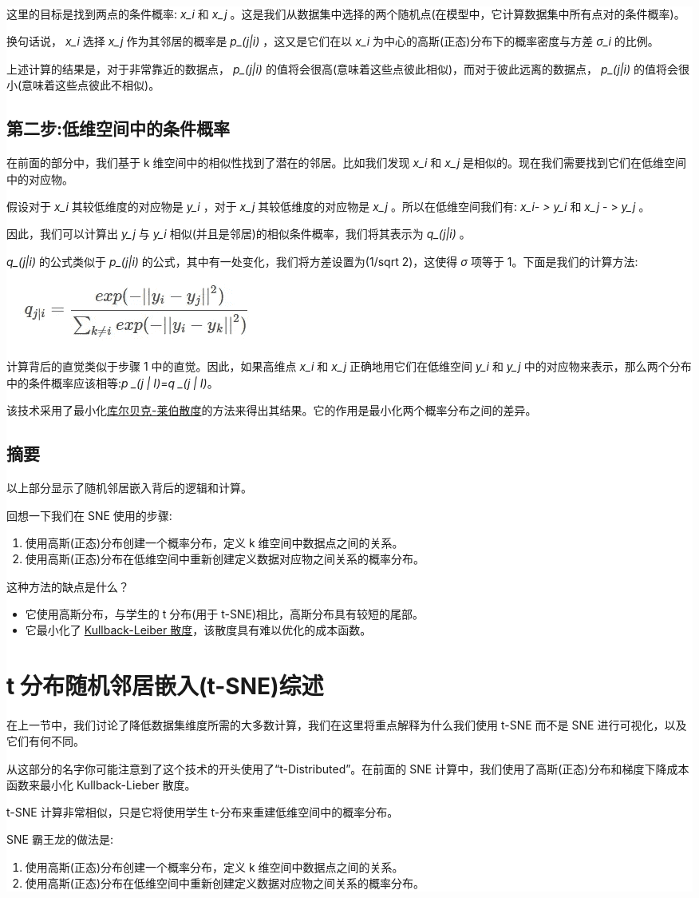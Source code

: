 这里的目标是找到两点的条件概率: *x_i* 和 *x_j* 。这是我们从数据集中选择的两个随机点(在模型中，它计算数据集中所有点对的条件概率)。

换句话说， *x_i* 选择 *x_j* 作为其邻居的概率是 *p_(j|i)* ，这又是它们在以 *x_i* 为中心的高斯(正态)分布下的概率密度与方差 *σ_i* 的比例。

上述计算的结果是，对于非常靠近的数据点， *p_(j|i)* 的值将会很高(意味着这些点彼此相似)，而对于彼此远离的数据点， *p_(j|i)* 的值将会很小(意味着这些点彼此不相似)。

## 第二步:低维空间中的条件概率

在前面的部分中，我们基于 k 维空间中的相似性找到了潜在的邻居。比如我们发现 *x_i* 和 *x_j* 是相似的。现在我们需要找到它们在低维空间中的对应物。

假设对于 *x_i* 其较低维度的对应物是 *y_i* ，对于 *x_j* 其较低维度的对应物是 *x_j* 。所以在低维空间我们有: *x_i- >* *y_i* 和 *x_j* - > *y_j* 。

因此，我们可以计算出 *y_j* 与 *y_i* 相似(并且是邻居)的相似条件概率，我们将其表示为 *q_(j|i)* 。

*q_(j|i)* 的公式类似于 *p_(j|i)* 的公式，其中有一处变化，我们将方差设置为(1/sqrt 2)，这使得 *σ* 项等于 1。下面是我们的计算方法:

![](img/3f53f96198f6360b2008cedb13d097f2.png)

计算背后的直觉类似于步骤 1 中的直觉。因此，如果高维点 *x_i* 和 *x_j* 正确地用它们在低维空间 *y_i* 和 *y_j* 中的对应物来表示，那么两个分布中的条件概率应该相等:*p _(j | I)*=*q _(j | I)*。

该技术采用了最小化[库尔贝克-莱伯散度](http://hanj.cs.illinois.edu/cs412/bk3/KL-divergence.pdf)的方法来得出其结果。它的作用是最小化两个概率分布之间的差异。

## 摘要

以上部分显示了随机邻居嵌入背后的逻辑和计算。

回想一下我们在 SNE 使用的步骤:

1.  使用高斯(正态)分布创建一个概率分布，定义 k 维空间中数据点之间的关系。
2.  使用高斯(正态)分布在低维空间中重新创建定义数据对应物之间关系的概率分布。

这种方法的缺点是什么？

*   它使用高斯分布，与学生的 t 分布(用于 t-SNE)相比，高斯分布具有较短的尾部。
*   它最小化了 [Kullback-Leiber 散度](http://hanj.cs.illinois.edu/cs412/bk3/KL-divergence.pdf)，该散度具有难以优化的成本函数。

# t 分布随机邻居嵌入(t-SNE)综述

在上一节中，我们讨论了降低数据集维度所需的大多数计算，我们在这里将重点解释为什么我们使用 t-SNE 而不是 SNE 进行可视化，以及它们有何不同。

从这部分的名字你可能注意到了这个技术的开头使用了“t-Distributed”。在前面的 SNE 计算中，我们使用了高斯(正态)分布和梯度下降成本函数来最小化 Kullback-Lieber 散度。

t-SNE 计算非常相似，只是它将使用学生 t-分布来重建低维空间中的概率分布。

SNE 霸王龙的做法是:

1.  使用高斯(正态)分布创建一个概率分布，定义 k 维空间中数据点之间的关系。
2.  使用高斯(正态)分布在低维空间中重新创建定义数据对应物之间关系的概率分布。
